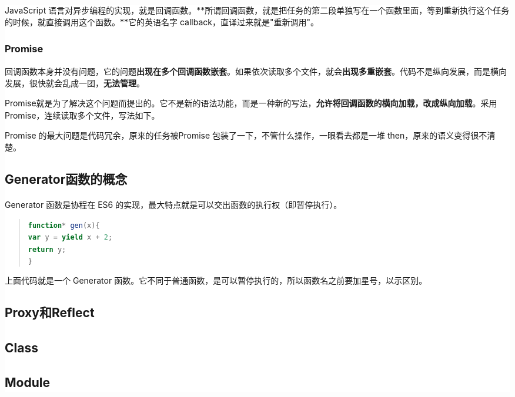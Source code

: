 JavaScript 语言对异步编程的实现，就是回调函数。**所谓回调函数，就是把任务的第二段单独写在一个函数里面，等到重新执行这个任务的时候，就直接调用这个函数。**它的英语名字 callback，直译过来就是"重新调用"。

### Promise

回调函数本身并没有问题，它的问题**出现在多个回调函数嵌套**。如果依次读取多个文件，就会**出现多重嵌套**。代码不是纵向发展，而是横向发展，很快就会乱成一团，**无法管理**。

Promise就是为了解决这个问题而提出的。它不是新的语法功能，而是一种新的写法，**允许将回调函数的横向加载，改成纵向加载**。采用Promise，连续读取多个文件，写法如下。

Promise 的最大问题是代码冗余，原来的任务被Promise 包装了一下，不管什么操作，一眼看去都是一堆 then，原来的语义变得很不清楚。

## Generator函数的概念

Generator 函数是协程在 ES6 的实现，最大特点就是可以交出函数的执行权（即暂停执行）。

> ```javascript
> function* gen(x){
> var y = yield x + 2;
> return y;
> }
> ```

上面代码就是一个 Generator 函数。它不同于普通函数，是可以暂停执行的，所以函数名之前要加星号，以示区别。

## Proxy和Reflect

## Class

## Module



